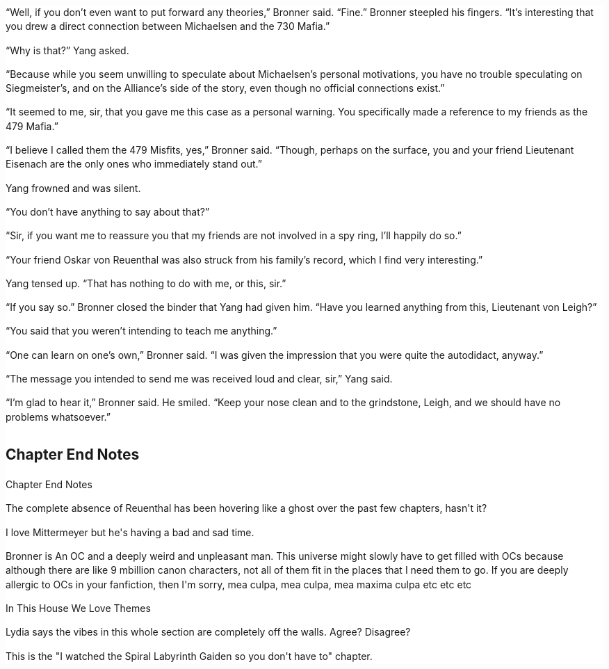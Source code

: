 “Well, if you don’t even want to put forward any theories,” Bronner said\. “Fine\.” Bronner steepled his fingers\. “It’s interesting that you drew a direct connection between Michaelsen and the 730 Mafia\.”

“Why is that?” Yang asked\.

“Because while you seem unwilling to speculate about Michaelsen’s personal motivations, you have no trouble speculating on Siegmeister’s, and on the Alliance’s side of the story, even though no official connections exist\.”

“It seemed to me, sir, that you gave me this case as a personal warning\. You specifically made a reference to my friends as the 479 Mafia\.”

“I believe I called them the 479 Misfits, yes,” Bronner said\. “Though, perhaps on the surface, you and your friend Lieutenant Eisenach are the only ones who immediately stand out\.”

Yang frowned and was silent\.

“You don’t have anything to say about that?”

“Sir, if you want me to reassure you that my friends are not involved in a spy ring, I’ll happily do so\.”

“Your friend Oskar von Reuenthal was also struck from his family’s record, which I find very interesting\.”

Yang tensed up\. “That has nothing to do with me, or this, sir\.”

“If you say so\.” Bronner closed the binder that Yang had given him\. “Have you learned anything from this, Lieutenant von Leigh?”

“You said that you weren’t intending to teach me anything\.”

“One can learn on one’s own,” Bronner said\. “I was given the impression that you were quite the autodidact, anyway\.”

“The message you intended to send me was received loud and clear, sir,” Yang said\.

“I’m glad to hear it,” Bronner said\. He smiled\. “Keep your nose clean and to the grindstone, Leigh, and we should have no problems whatsoever\.”

## Chapter End Notes

Chapter End Notes

The complete absence of Reuenthal has been hovering like a ghost over the past few chapters, hasn't it?

I love Mittermeyer but he's having a bad and sad time\.

Bronner is An OC and a deeply weird and unpleasant man\. This universe might slowly have to get filled with OCs because although there are like 9 mbillion canon characters, not all of them fit in the places that I need them to go\. If you are deeply allergic to OCs in your fanfiction, then I'm sorry, mea culpa, mea culpa, mea maxima culpa etc etc etc

In This House We Love Themes

Lydia says the vibes in this whole section are completely off the walls\. Agree? Disagree?

This is the "I watched the Spiral Labyrinth Gaiden so you don't have to" chapter\.

